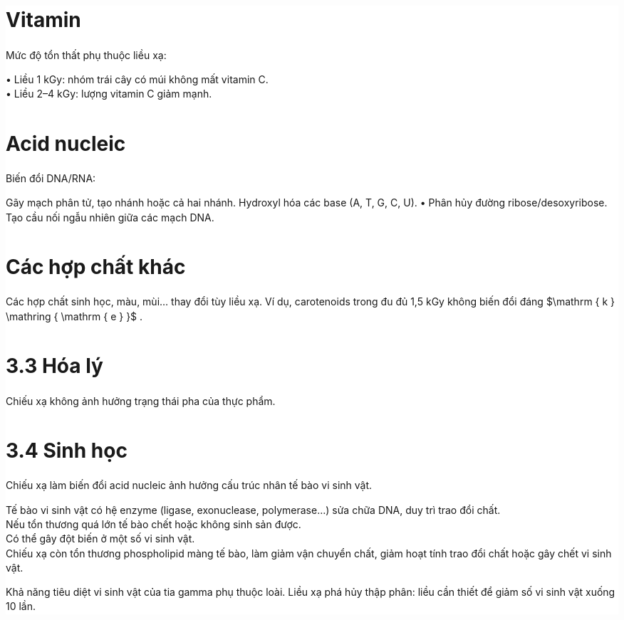 # Vitamin

Mức độ tổn thất phụ thuộc liều xạ:

• Liều 1 kGy: nhóm trái cây có múi không mất vitamin C.   
• Liều 2–4 kGy: lượng vitamin C giảm mạnh.

# Acid nucleic

Biến đổi DNA/RNA:

Gãy mạch phân tử, tạo nhánh hoặc cả hai nhánh. Hydroxyl hóa các base (A, T, G, C, U). • Phân hủy đường ribose/desoxyribose. Tạo cầu nối ngẫu nhiên giữa các mạch DNA.



# Các hợp chất khác

Các hợp chất sinh học, màu, mùi… thay đổi tùy liều xạ. Ví dụ, carotenoids trong đu đủ 1,5 kGy không biến đổi đáng $\mathrm { k } \mathring { \mathrm { e } }$ .

# 3.3 Hóa lý

Chiếu xạ không ảnh hưởng trạng thái pha của thực phẩm.

# 3.4 Sinh học

Chiếu xạ làm biến đổi acid nucleic ảnh hưởng cấu trúc nhân tế bào vi sinh vật.

Tế bào vi sinh vật có hệ enzyme (ligase, exonuclease, polymerase…) sửa chữa DNA, duy trì trao đổi chất.   
Nếu tổn thương quá lớn tế bào chết hoặc không sinh sản được.   
Có thể gây đột biến ở một số vi sinh vật.   
Chiếu xạ còn tổn thương phospholipid màng tế bào, làm giảm vận chuyển chất, giảm hoạt tính trao đổi chất hoặc gây chết vi sinh vật.

Khả năng tiêu diệt vi sinh vật của tia gamma phụ thuộc loài. Liều xạ phá hủy thập phân: liều cần thiết để giảm số vi sinh vật xuống 10 lần.